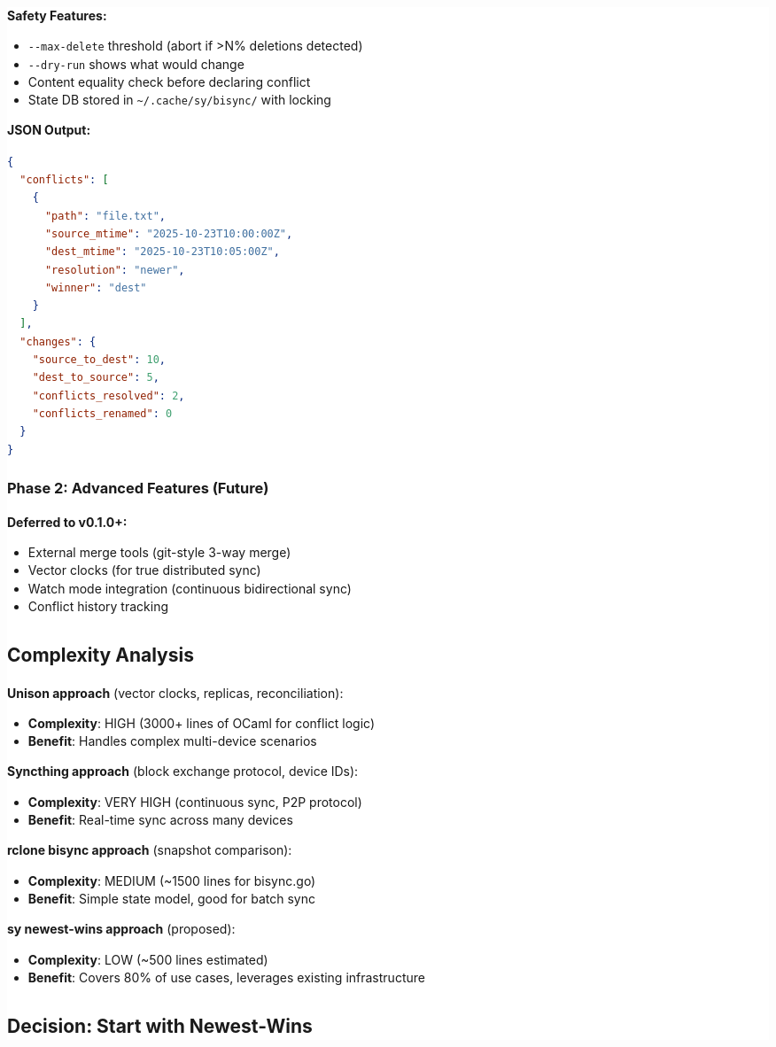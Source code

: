 **Safety Features:**
- `--max-delete` threshold (abort if >N% deletions detected)
- `--dry-run` shows what would change
- Content equality check before declaring conflict
- State DB stored in `~/.cache/sy/bisync/` with locking

**JSON Output:**
```json
{
  "conflicts": [
    {
      "path": "file.txt",
      "source_mtime": "2025-10-23T10:00:00Z",
      "dest_mtime": "2025-10-23T10:05:00Z",
      "resolution": "newer",
      "winner": "dest"
    }
  ],
  "changes": {
    "source_to_dest": 10,
    "dest_to_source": 5,
    "conflicts_resolved": 2,
    "conflicts_renamed": 0
  }
}
```

### Phase 2: Advanced Features (Future)
**Deferred to v0.1.0+:**
- External merge tools (git-style 3-way merge)
- Vector clocks (for true distributed sync)
- Watch mode integration (continuous bidirectional sync)
- Conflict history tracking

## Complexity Analysis

**Unison approach** (vector clocks, replicas, reconciliation):
- **Complexity**: HIGH (3000+ lines of OCaml for conflict logic)
- **Benefit**: Handles complex multi-device scenarios

**Syncthing approach** (block exchange protocol, device IDs):
- **Complexity**: VERY HIGH (continuous sync, P2P protocol)
- **Benefit**: Real-time sync across many devices

**rclone bisync approach** (snapshot comparison):
- **Complexity**: MEDIUM (~1500 lines for bisync.go)
- **Benefit**: Simple state model, good for batch sync

**sy newest-wins approach** (proposed):
- **Complexity**: LOW (~500 lines estimated)
- **Benefit**: Covers 80% of use cases, leverages existing infrastructure

## Decision: Start with Newest-Wins
